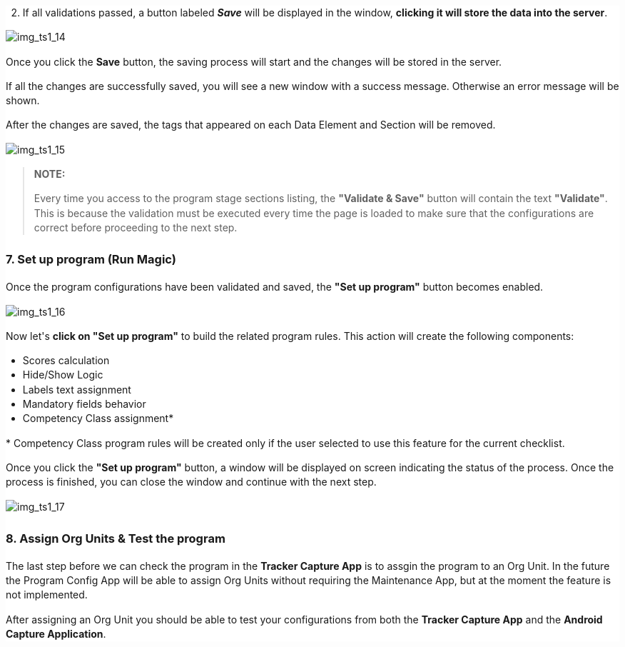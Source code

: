 2. If all validations passed, a button labeled ***Save*** will be displayed in the window, **clicking it will store the data into the server**.

![img_ts1_14](https://drive.google.com/uc?export=view&id=1zPvpKrbcc93W7NrpgfmyUi7r6SntYWPn)
 
Once you click the **Save** button, the saving process will start and the changes will be stored in the server.  

If all the changes are successfully saved, you will see a new window with a success message. Otherwise an error message will be shown. 

After the changes are saved, the tags that appeared on each Data Element and Section will be removed.

![img_ts1_15](https://drive.google.com/uc?export=view&id=1cGmwxIvQOngm0LpARY5kgvcKma-0F_CO)

> **NOTE:**
>
> Every time you access to the program stage sections listing, the **"Validate & Save"** button will contain the text **"Validate"**. This is because the validation must be executed every time the page is loaded to make sure that the configurations are correct before proceeding to the next step.

### 7. Set up program (Run Magic)

Once the program configurations have been validated and saved, the **"Set up program"** button becomes enabled.  

![img_ts1_16](https://drive.google.com/uc?export=view&id=1QdKYib27FZxQ3dwEIXy3uz_uzMfqjCgF)
  
Now let's **click on "Set up program"** to build the related program rules. This action will create the following components:
* Scores calculation
* Hide/Show Logic
* Labels text assignment
* Mandatory fields behavior
* Competency Class assignment*

\* Competency Class program rules will be created only if the user selected to use this feature for the current checklist.

Once you click the **"Set up program"** button, a window will be displayed on screen indicating the status of the process. Once the process is finished, you can close the window and continue with the next step.

![img_ts1_17](https://drive.google.com/uc?export=view&id=1g36zw2PiGcSqe3POBGPbGhXT0BI7-36q)

### 8. Assign Org Units & Test the program

The last step before we can check the program in the **Tracker Capture App** is to assgin the program to an Org Unit. In the future the Program Config App will be able to assign Org Units without requiring the Maintenance App, but at the moment the feature is not implemented.

After assigning an Org Unit you should be able to test your configurations from both the **Tracker Capture App** and the **Android Capture Application**.
